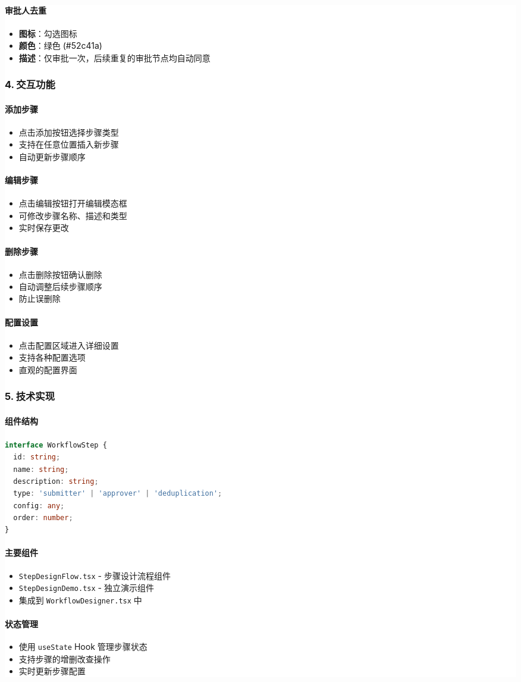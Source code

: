 #### 审批人去重
- **图标**：勾选图标
- **颜色**：绿色 (#52c41a)
- **描述**：仅审批一次，后续重复的审批节点均自动同意

### 4. 交互功能

#### 添加步骤
- 点击添加按钮选择步骤类型
- 支持在任意位置插入新步骤
- 自动更新步骤顺序

#### 编辑步骤
- 点击编辑按钮打开编辑模态框
- 可修改步骤名称、描述和类型
- 实时保存更改

#### 删除步骤
- 点击删除按钮确认删除
- 自动调整后续步骤顺序
- 防止误删除

#### 配置设置
- 点击配置区域进入详细设置
- 支持各种配置选项
- 直观的配置界面

### 5. 技术实现

#### 组件结构
```typescript
interface WorkflowStep {
  id: string;
  name: string;
  description: string;
  type: 'submitter' | 'approver' | 'deduplication';
  config: any;
  order: number;
}
```

#### 主要组件
- `StepDesignFlow.tsx` - 步骤设计流程组件
- `StepDesignDemo.tsx` - 独立演示组件
- 集成到 `WorkflowDesigner.tsx` 中

#### 状态管理
- 使用 `useState` Hook 管理步骤状态
- 支持步骤的增删改查操作
- 实时更新步骤配置
